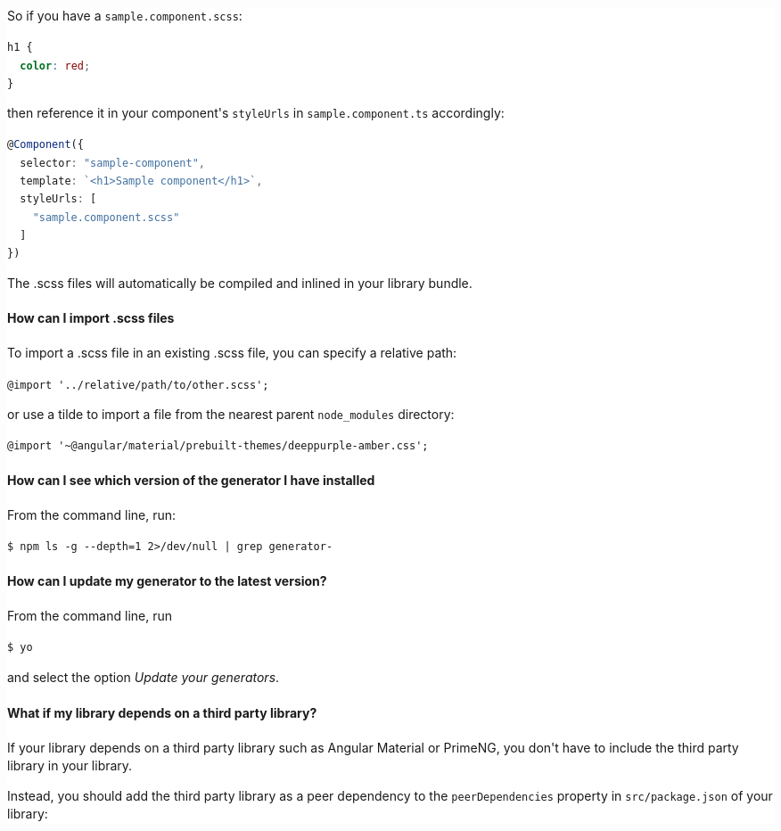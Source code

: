 So if you have a `sample.component.scss`:

```scss
h1 {
  color: red;
}
```
 
then reference it in your component's `styleUrls` in `sample.component.ts` accordingly:

```typescript
@Component({
  selector: "sample-component",
  template: `<h1>Sample component</h1>`,
  styleUrls: [
    "sample.component.scss"
  ]
})
```

The .scss files will automatically be compiled and inlined in your library bundle.

#### How can I import .scss files

To import a .scss file in an existing .scss file, you can specify a relative path:

```
@import '../relative/path/to/other.scss';
```

or use a tilde to import a file from the nearest parent `node_modules` directory:

```
@import '~@angular/material/prebuilt-themes/deeppurple-amber.css';
```

#### How can I see which version of the generator I have installed

From the command line, run:

```
$ npm ls -g --depth=1 2>/dev/null | grep generator-
```

#### How can I update my generator to the latest version?

From the command line, run

```bash
$ yo
```
and select the option *Update your generators*.

#### What if my library depends on a third party library?

If your library depends on a third party library such as Angular Material or PrimeNG, you don't have to include the third party library in your library.

Instead, you should add the third party library as a peer dependency to the `peerDependencies` property in `src/package.json` of your library:
